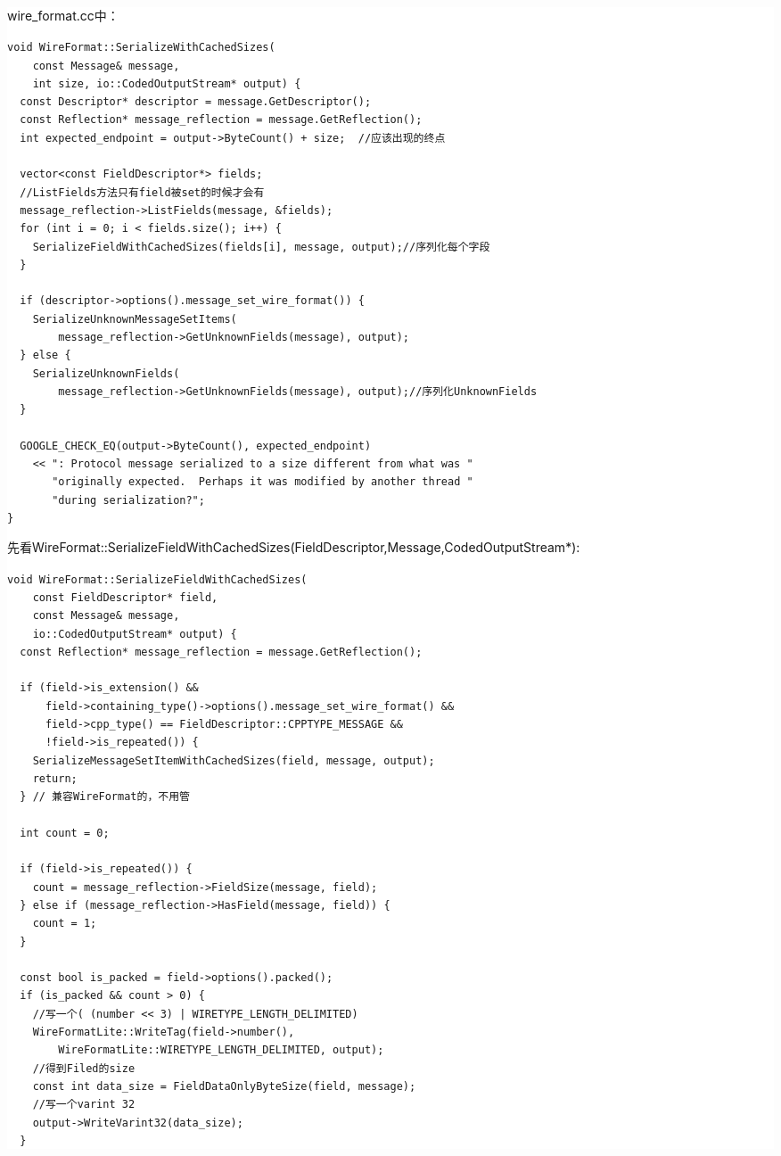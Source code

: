 wire_format.cc中：


    void WireFormat::SerializeWithCachedSizes(
        const Message& message,
        int size, io::CodedOutputStream* output) {
      const Descriptor* descriptor = message.GetDescriptor();
      const Reflection* message_reflection = message.GetReflection();
      int expected_endpoint = output->ByteCount() + size;  //应该出现的终点 

      vector<const FieldDescriptor*> fields;
      //ListFields方法只有field被set的时候才会有
      message_reflection->ListFields(message, &fields);
      for (int i = 0; i < fields.size(); i++) {
        SerializeFieldWithCachedSizes(fields[i], message, output);//序列化每个字段
      } 

      if (descriptor->options().message_set_wire_format()) {
        SerializeUnknownMessageSetItems(
            message_reflection->GetUnknownFields(message), output);
      } else {
        SerializeUnknownFields(
            message_reflection->GetUnknownFields(message), output);//序列化UnknownFields
      } 

      GOOGLE_CHECK_EQ(output->ByteCount(), expected_endpoint)
        << ": Protocol message serialized to a size different from what was "
           "originally expected.  Perhaps it was modified by another thread "
           "during serialization?";
    }

先看WireFormat::SerializeFieldWithCachedSizes(FieldDescriptor,Message,CodedOutputStream*):

    void WireFormat::SerializeFieldWithCachedSizes(
        const FieldDescriptor* field,
        const Message& message,
        io::CodedOutputStream* output) {
      const Reflection* message_reflection = message.GetReflection();   

      if (field->is_extension() &&
          field->containing_type()->options().message_set_wire_format() &&
          field->cpp_type() == FieldDescriptor::CPPTYPE_MESSAGE &&
          !field->is_repeated()) {
        SerializeMessageSetItemWithCachedSizes(field, message, output);
        return;
      } // 兼容WireFormat的，不用管

      int count = 0;    

      if (field->is_repeated()) {
        count = message_reflection->FieldSize(message, field);
      } else if (message_reflection->HasField(message, field)) {
        count = 1;
      } 

      const bool is_packed = field->options().packed();
      if (is_packed && count > 0) {
        //写一个( (number << 3) | WIRETYPE_LENGTH_DELIMITED)
        WireFormatLite::WriteTag(field->number(),
            WireFormatLite::WIRETYPE_LENGTH_DELIMITED, output);
        //得到Filed的size
        const int data_size = FieldDataOnlyByteSize(field, message);
        //写一个varint 32
        output->WriteVarint32(data_size);
      } 
